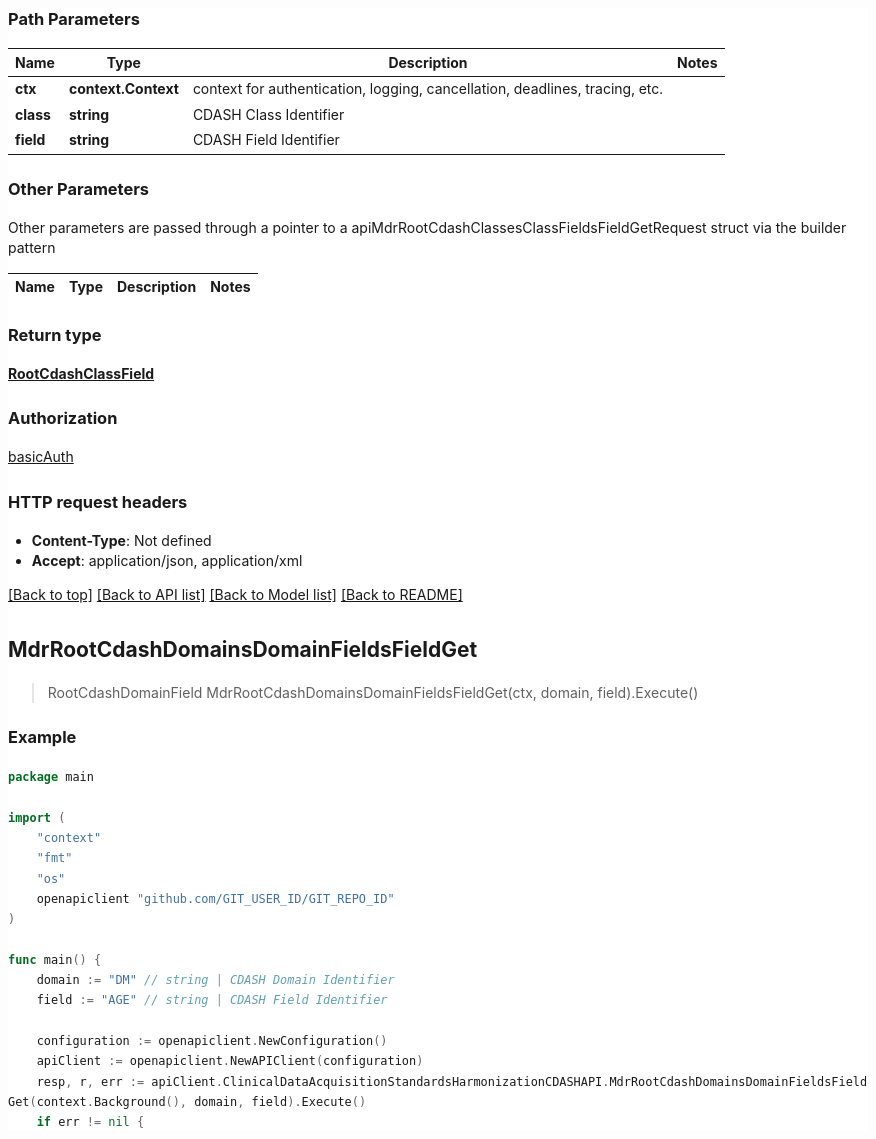 ### Path Parameters


Name | Type | Description  | Notes
------------- | ------------- | ------------- | -------------
**ctx** | **context.Context** | context for authentication, logging, cancellation, deadlines, tracing, etc.
**class** | **string** | CDASH Class Identifier | 
**field** | **string** | CDASH Field Identifier | 

### Other Parameters

Other parameters are passed through a pointer to a apiMdrRootCdashClassesClassFieldsFieldGetRequest struct via the builder pattern


Name | Type | Description  | Notes
------------- | ------------- | ------------- | -------------



### Return type

[**RootCdashClassField**](RootCdashClassField.md)

### Authorization

[basicAuth](../README.md#basicAuth)

### HTTP request headers

- **Content-Type**: Not defined
- **Accept**: application/json, application/xml

[[Back to top]](#) [[Back to API list]](../README.md#documentation-for-api-endpoints)
[[Back to Model list]](../README.md#documentation-for-models)
[[Back to README]](../README.md)


## MdrRootCdashDomainsDomainFieldsFieldGet

> RootCdashDomainField MdrRootCdashDomainsDomainFieldsFieldGet(ctx, domain, field).Execute()





### Example

```go
package main

import (
	"context"
	"fmt"
	"os"
	openapiclient "github.com/GIT_USER_ID/GIT_REPO_ID"
)

func main() {
	domain := "DM" // string | CDASH Domain Identifier
	field := "AGE" // string | CDASH Field Identifier

	configuration := openapiclient.NewConfiguration()
	apiClient := openapiclient.NewAPIClient(configuration)
	resp, r, err := apiClient.ClinicalDataAcquisitionStandardsHarmonizationCDASHAPI.MdrRootCdashDomainsDomainFieldsFieldGet(context.Background(), domain, field).Execute()
	if err != nil {
```